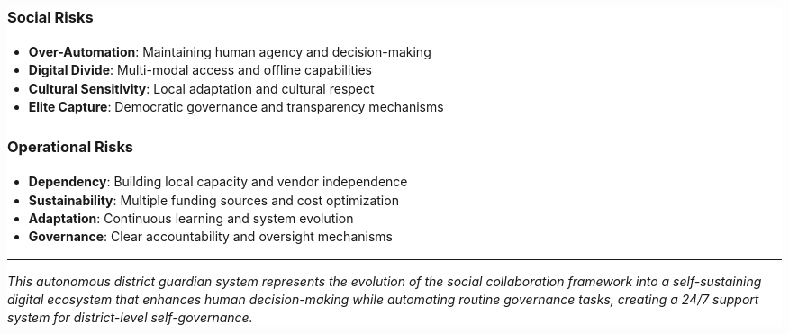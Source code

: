 ### Social Risks
- **Over-Automation**: Maintaining human agency and decision-making
- **Digital Divide**: Multi-modal access and offline capabilities
- **Cultural Sensitivity**: Local adaptation and cultural respect
- **Elite Capture**: Democratic governance and transparency mechanisms

### Operational Risks
- **Dependency**: Building local capacity and vendor independence
- **Sustainability**: Multiple funding sources and cost optimization
- **Adaptation**: Continuous learning and system evolution
- **Governance**: Clear accountability and oversight mechanisms

---

*This autonomous district guardian system represents the evolution of the social collaboration framework into a self-sustaining digital ecosystem that enhances human decision-making while automating routine governance tasks, creating a 24/7 support system for district-level self-governance.*
